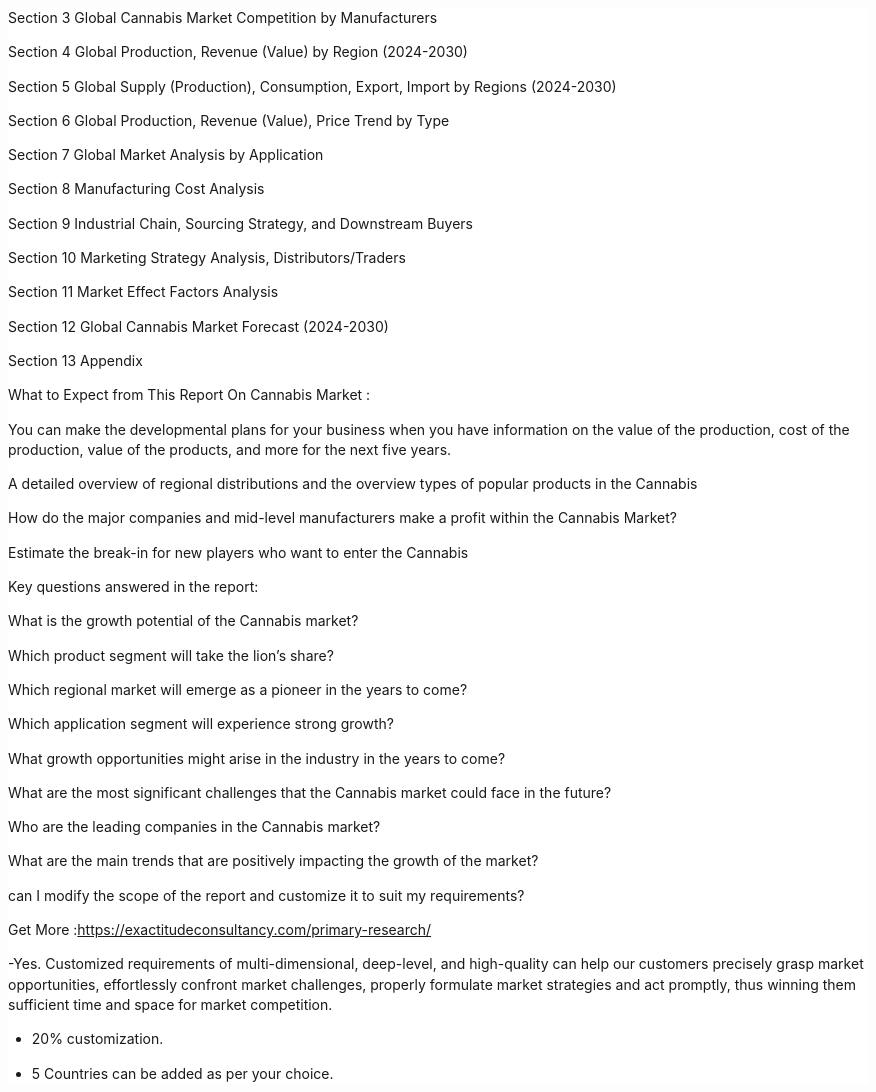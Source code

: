 Section 3 Global Cannabis Market Competition by Manufacturers

Section 4 Global Production, Revenue (Value) by Region (2024-2030)

Section 5 Global Supply (Production), Consumption, Export, Import by Regions (2024-2030)

Section 6 Global Production, Revenue (Value), Price Trend by Type

Section 7 Global Market Analysis by Application

Section 8 Manufacturing Cost Analysis

Section 9 Industrial Chain, Sourcing Strategy, and Downstream Buyers

Section 10 Marketing Strategy Analysis, Distributors/Traders

Section 11 Market Effect Factors Analysis

Section 12 Global Cannabis Market Forecast (2024-2030)

Section 13 Appendix

What to Expect from This Report On Cannabis Market :

You can make the developmental plans for your business when you have information on the value of the production, cost of the production, value of the products, and more for the next five years.

A detailed overview of regional distributions and the overview types of popular products in the Cannabis

How do the major companies and mid-level manufacturers make a profit within the Cannabis Market?

Estimate the break-in for new players who want to enter the Cannabis

Key questions answered in the report:

What is the growth potential of the Cannabis market?

Which product segment will take the lion’s share?

Which regional market will emerge as a pioneer in the years to come?

Which application segment will experience strong growth?

What growth opportunities might arise in the industry in the years to come?

What are the most significant challenges that the Cannabis market could face in the future?

Who are the leading companies in the Cannabis market?

What are the main trends that are positively impacting the growth of the market?

can I modify the scope of the report and customize it to suit my requirements?

Get More :https://exactitudeconsultancy.com/primary-research/

-Yes. Customized requirements of multi-dimensional, deep-level, and high-quality can help our customers precisely grasp market opportunities, effortlessly confront market challenges, properly formulate market strategies and act promptly, thus winning them sufficient time and space for market competition.

- 20% customization.

- 5 Countries can be added as per your choice.
